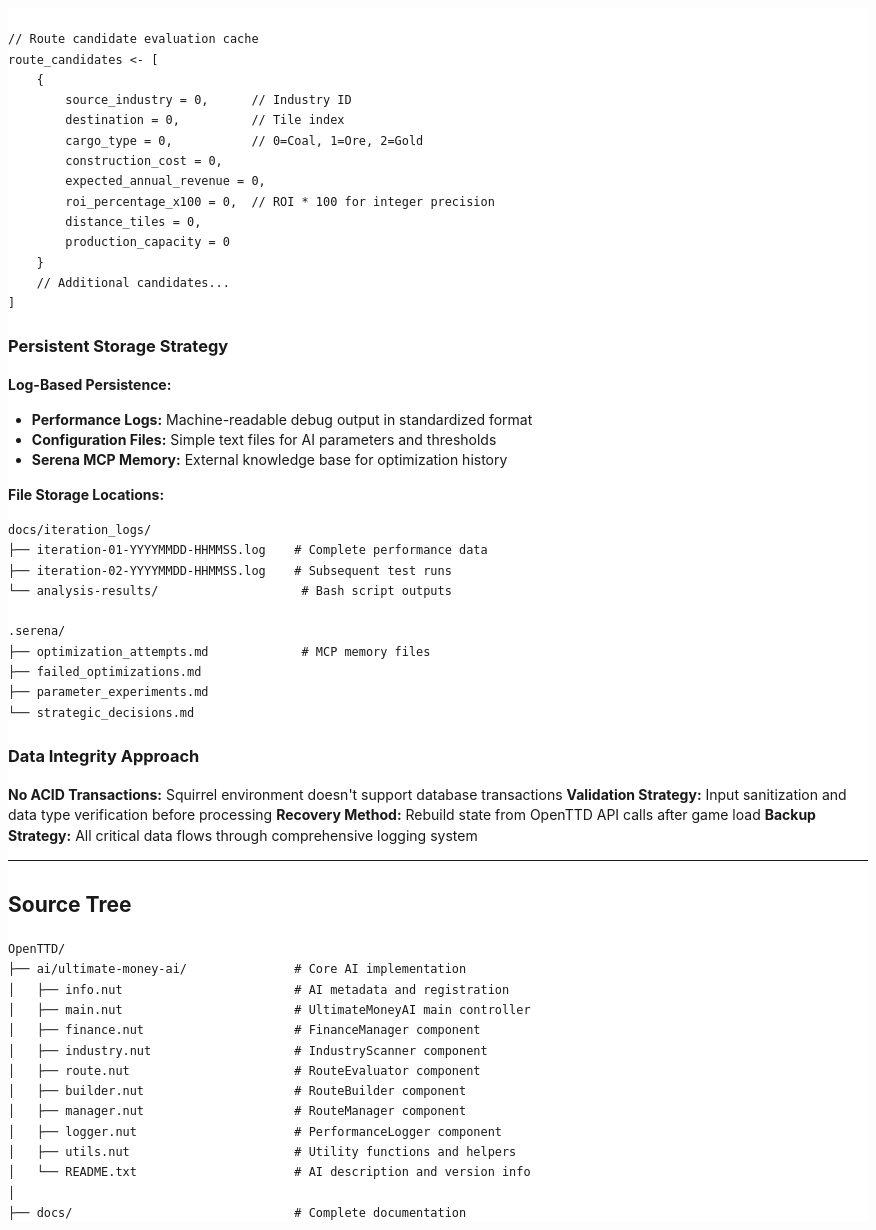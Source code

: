 ```squirrel

// Route candidate evaluation cache
route_candidates <- [
    {
        source_industry = 0,      // Industry ID
        destination = 0,          // Tile index
        cargo_type = 0,           // 0=Coal, 1=Ore, 2=Gold
        construction_cost = 0,
        expected_annual_revenue = 0,
        roi_percentage_x100 = 0,  // ROI * 100 for integer precision
        distance_tiles = 0,
        production_capacity = 0
    }
    // Additional candidates...
]
```

### Persistent Storage Strategy

**Log-Based Persistence:**
- **Performance Logs:** Machine-readable debug output in standardized format
- **Configuration Files:** Simple text files for AI parameters and thresholds
- **Serena MCP Memory:** External knowledge base for optimization history

**File Storage Locations:**
```
docs/iteration_logs/
├── iteration-01-YYYYMMDD-HHMMSS.log    # Complete performance data
├── iteration-02-YYYYMMDD-HHMMSS.log    # Subsequent test runs
└── analysis-results/                    # Bash script outputs

.serena/
├── optimization_attempts.md             # MCP memory files
├── failed_optimizations.md
├── parameter_experiments.md
└── strategic_decisions.md
```

### Data Integrity Approach

**No ACID Transactions:** Squirrel environment doesn't support database transactions
**Validation Strategy:** Input sanitization and data type verification before processing
**Recovery Method:** Rebuild state from OpenTTD API calls after game load
**Backup Strategy:** All critical data flows through comprehensive logging system

---

## Source Tree

```
OpenTTD/
├── ai/ultimate-money-ai/               # Core AI implementation
│   ├── info.nut                        # AI metadata and registration
│   ├── main.nut                        # UltimateMoneyAI main controller
│   ├── finance.nut                     # FinanceManager component
│   ├── industry.nut                    # IndustryScanner component
│   ├── route.nut                       # RouteEvaluator component
│   ├── builder.nut                     # RouteBuilder component
│   ├── manager.nut                     # RouteManager component
│   ├── logger.nut                      # PerformanceLogger component
│   ├── utils.nut                       # Utility functions and helpers
│   └── README.txt                      # AI description and version info
│
├── docs/                               # Complete documentation
```